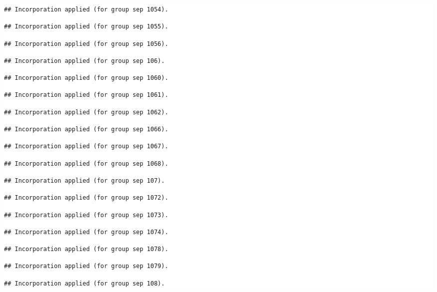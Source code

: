 ```
## Incorporation applied (for group sep 1054).
```

```
## Incorporation applied (for group sep 1055).
```

```
## Incorporation applied (for group sep 1056).
```

```
## Incorporation applied (for group sep 106).
```

```
## Incorporation applied (for group sep 1060).
```

```
## Incorporation applied (for group sep 1061).
```

```
## Incorporation applied (for group sep 1062).
```

```
## Incorporation applied (for group sep 1066).
```

```
## Incorporation applied (for group sep 1067).
```

```
## Incorporation applied (for group sep 1068).
```

```
## Incorporation applied (for group sep 107).
```

```
## Incorporation applied (for group sep 1072).
```

```
## Incorporation applied (for group sep 1073).
```

```
## Incorporation applied (for group sep 1074).
```

```
## Incorporation applied (for group sep 1078).
```

```
## Incorporation applied (for group sep 1079).
```

```
## Incorporation applied (for group sep 108).
```
